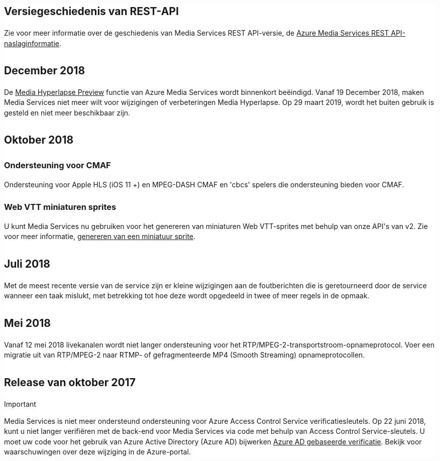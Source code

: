 
## <a name="a-idrestversionhistoryrest-api-version-history"></a><a id="rest_version_history"/>Versiegeschiedenis van REST-API
Zie voor meer informatie over de geschiedenis van Media Services REST API-versie, de [Azure Media Services REST API-naslaginformatie].

## <a name="december-2018"></a>December 2018

De [Media Hyperlapse Preview](media-services-hyperlapse-content.md) functie van Azure Media Services wordt binnenkort beëindigd. Vanaf 19 December 2018, maken Media Services niet meer wilt voor wijzigingen of verbeteringen Media Hyperlapse. Op 29 maart 2019, wordt het buiten gebruik is gesteld en niet meer beschikbaar zijn.

## <a name="october-2018"></a>Oktober 2018

### <a name="cmaf-support"></a>Ondersteuning voor CMAF

Ondersteuning voor Apple HLS (iOS 11 +) en MPEG-DASH CMAF en 'cbcs' spelers die ondersteuning bieden voor CMAF.

### <a name="web-vtt-thumbnail-sprites"></a>Web VTT miniaturen sprites

U kunt Media Services nu gebruiken voor het genereren van miniaturen Web VTT-sprites met behulp van onze API's van v2. Zie voor meer informatie, [genereren van een miniatuur sprite](generate-thumbnail-sprite.md).

## <a name="july-2018"></a>Juli 2018

Met de meest recente versie van de service zijn er kleine wijzigingen aan de foutberichten die is geretourneerd door de service wanneer een taak mislukt, met betrekking tot hoe deze wordt opgedeeld in twee of meer regels in de opmaak.

## <a name="may-2018"></a>Mei 2018 

Vanaf 12 mei 2018 livekanalen wordt niet langer ondersteuning voor het RTP/MPEG-2-transportstroom-opnameprotocol. Voer een migratie uit van RTP/MPEG-2 naar RTMP- of gefragmenteerde MP4 (Smooth Streaming) opnameprotocollen.

## <a name="october-2017-release"></a>Release van oktober 2017
> [!IMPORTANT] 
> Media Services is niet meer ondersteund ondersteuning voor Azure Access Control Service verificatiesleutels. Op 22 juni 2018, kunt u niet langer verifiëren met de back-end voor Media Services via code met behulp van Access Control Service-sleutels. U moet uw code voor het gebruik van Azure Active Directory (Azure AD) bijwerken [Azure AD gebaseerde verificatie](media-services-use-aad-auth-to-access-ams-api.md). Bekijk voor waarschuwingen over deze wijziging in de Azure-portal.


[Azure Media Services MSDN Forum]: http://social.msdn.microsoft.com/forums/azure/home?forum=MediaServices
[Azure Media Services REST API-naslaginformatie]: https://docs.microsoft.com/rest/api/media/operations/azure-media-services-rest-api-reference
[Details over de prijzen van Media Services]: http://azure.microsoft.com/pricing/details/media-services/
[Invoermetagegevens]: http://msdn.microsoft.com/library/azure/dn783120.aspx
[Uitvoermetagegevens]: http://msdn.microsoft.com/library/azure/dn783217.aspx
[Deliver content]: http://msdn.microsoft.com/library/azure/hh973618.aspx
[Index media files with the Azure Media Indexer]: http://msdn.microsoft.com/library/azure/dn783455.aspx
[StreamingEndpoint]: http://msdn.microsoft.com/library/azure/dn783468.aspx
[Work with Media Services live streaming]: http://msdn.microsoft.com/library/azure/dn783466.aspx
[Use AES-128 dynamic encryption and the key delivery service]: http://msdn.microsoft.com/library/azure/dn783457.aspx
[Use PlayReady dynamic encryption and the license delivery service]: http://msdn.microsoft.com/library/azure/dn783467.aspx
[Preview features]: http://azure.microsoft.com/services/preview/
[Overzicht van sjablonen voor Media Services PlayReady-licentie]: http://msdn.microsoft.com/library/azure/dn783459.aspx
[Stream storage-encrypted content]: http://msdn.microsoft.com/library/azure/dn783451.aspx
[Azure portal]: https://portal.azure.com
[Dynamische pakketten]: http://msdn.microsoft.com/library/azure/jj889436.aspx
[Nick Drouin's blog]: http://blog-ndrouin.azurewebsites.net/hls-v3-new-old-thing/
[Protect Smooth Streaming with PlayReady]: http://msdn.microsoft.com/library/azure/dn189154.aspx
[Pogingslogica in de Media Services SDK voor .NET]: http://msdn.microsoft.com/library/azure/dn745650.aspx
[Gras Valley kondigt EDIUS 7 streaming via de cloud]: http://www.streamingmedia.com/Producer/Articles/ReadArticle.aspx?ArticleID=96351&utm_source=dlvr.it&utm_medium=twitter
[Control Media Services Encoder output file names]: http://msdn.microsoft.com/library/azure/dn303341.aspx
[Create overlays]: http://msdn.microsoft.com/library/azure/dn640496.aspx
[Stitch video segments]: http://msdn.microsoft.com/library/azure/dn640504.aspx
[Azure Media Services .NET SDK 3.0.0.1 and 3.0.0.2 releases]: http://www.gtrifonov.com/2014/02/07/windows-azure-media-services-.net-sdk-3.0.0.2-release/
[Azure AD Access Control Service]: http://msdn.microsoft.com/library/hh147631.aspx
[Connect to Media Services with the Media Services SDK for .NET]: http://msdn.microsoft.com/library/azure/jj129571.aspx
[Media Services .NET SDK extensions]: https://github.com/Azure/azure-sdk-for-media-services-extensions/tree/dev
[Azure SDK tools]: https://github.com/Azure/azure-sdk-tools
[GitHub]: https://github.com/Azure/azure-sdk-for-media-services
[Manage Media Services assets across multiple Storage accounts]: http://msdn.microsoft.com/library/azure/dn271889.aspx
[Handle Media Services job notifications]: http://msdn.microsoft.com/library/azure/dn261241.aspx